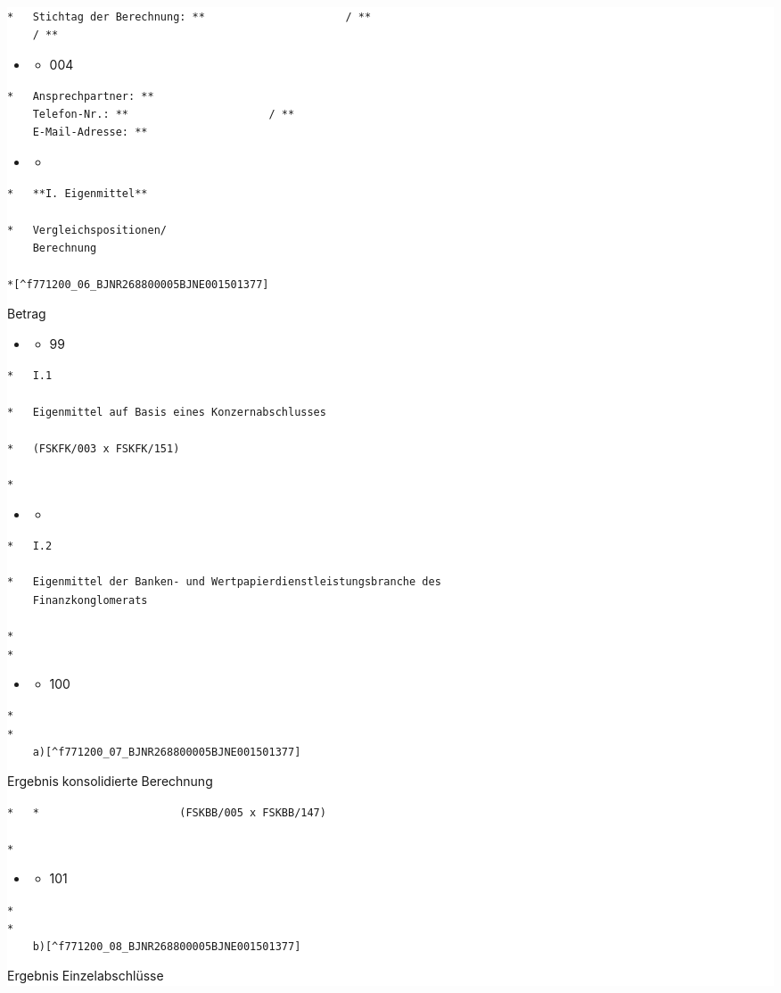     *   Stichtag der Berechnung: **                      / **
        / **


*    *   004

    *   Ansprechpartner: **
        Telefon-Nr.: **                      / **
        E-Mail-Adresse: **


*    *
    *   **I. Eigenmittel**

    *   Vergleichspositionen/
        Berechnung

    *[^f771200_06_BJNR268800005BJNE001501377]
   Betrag


*    *   99

    *   I.1

    *   Eigenmittel auf Basis eines Konzernabschlusses

    *   (FSKFK/003 x FSKFK/151)

    *

*    *
    *   I.2

    *   Eigenmittel der Banken- und Wertpapierdienstleistungsbranche des
        Finanzkonglomerats

    *
    *

*    *   100

    *
    *
        a)[^f771200_07_BJNR268800005BJNE001501377]
  Ergebnis konsolidierte Berechnung




    *   *                      (FSKBB/005 x FSKBB/147)

    *

*    *   101

    *
    *
        b)[^f771200_08_BJNR268800005BJNE001501377]
  Ergebnis Einzelabschlüsse





[^f771200_01_BJNR268800005BJNE001501377]:     In dem Übersichtsbogen FSG werden die Teilergebnisse der
[^f771200_02_BJNR268800005BJNE001501377]: Das Unternehmen, auf dessen Ebene die Berechnung der
[^f771200_03_BJNR268800005BJNE001501377]: Als lfd. Nr. ist die Nummer des jeweiligen in derselben Zeile
[^f771200_04_BJNR268800005BJNE001501377]: Das übergeordnete Finanzkonglomeratsunternehmen ist das Unternehmen,
[^f771200_05_BJNR268800005BJNE001501377]: Einzutragen sind die jeweiligen Berechnungsergebnisse.
[^f771200_06_BJNR268800005BJNE001501377]: Hier sind die aufaddierten Teilsummen, die sich in dem Meldevordruck
[^f771200_07_BJNR268800005BJNE001501377]: Hier sind die aufaddierten Teilsummen, die sich in dem Meldevordruck
[^f771200_08_BJNR268800005BJNE001501377]: Hier sind die aufaddierten Teilsummen, die sich in dem Meldevordruck
[^f771200_09_BJNR268800005BJNE001501377]: Einzutragen sind die aufaddierten Teilsummen, die sich in dem
[^f771200_10_BJNR268800005BJNE001501377]: Hierunter fallen bislang nicht berücksichtigte Abzugspositionen aus
[^f771200_11_BJNR268800005BJNE001501377]: Hier sind die aufaddierten Teilsummen, die sich in dem Meldevordruck
[^f771200_12_BJNR268800005BJNE001501377]: Hier sind die aufaddierten Teilsummen, die sich in dem Meldevordruck
[^f771200_13_BJNR268800005BJNE001501377]: Einzutragen sind die aufaddierten Teilsummen, die sich in dem
[^f771200_14_BJNR268800005BJNE001501377]: Hier sind die aufaddierten Teilsummen, die sich in dem Meldevordruck
[^f771200_15_BJNR268800005BJNE001501377]: Eine ausreichende Eigenmittelausstattung des Finanzkonglomerats ist zu
[^f771200_16_BJNR268800005BJNE001501377]: Der Meldevordruck ist mit dem Datum zu versehen und von mindestens
[^f771200_18_BJNR268800005BJNE002401377]:     Sofern das Unternehmen, das den Konzernabschluss aufstellt, identisch
[^f771200_19_BJNR268800005BJNE002401377]:     Sektorübergreifende zulässige Eigenmittel (ohne Limit) sind
[^f771200_20_BJNR268800005BJNE002401377]:     Diese Position umfasst den in der Konzernbilanz ausgewiesenen
[^f771200_21_BJNR268800005BJNE002401377]:     Diese Position umfasst die in der Konzernbilanz ausgewiesenen Kapital-
[^f771200_22_BJNR268800005BJNE002401377]: [^f771200_23_BJNR268800005BJNE002401377]:     Dieser Posten erfasst die in der
[^f771200_24_BJNR268800005BJNE002401377]: Diese Position ergibt sich zunächst aus der Konzernbilanz. Werden
[^f771200_25_BJNR268800005BJNE002401377]: Aufzuführen sind eigene Aktien und Geschäftsanteile sowie gekündigte
[^f771200_26_BJNR268800005BJNE002401377]: Diese Position erfasst einen Überhang an in der Konzernbilanz
[^f771200_27_BJNR268800005BJNE002401377]: Ist der Saldo der Positionen 120 bis 123 abzüglich der Positionen 124
[^f771200_28_BJNR268800005BJNE002401377]: Bemessungsgrundlage für die Zurechenbarkeit zulässiger
[^f771200_29_BJNR268800005BJNE002401377]: [^f771200_30_BJNR268800005BJNE002401377]: Die Positionen 109, 116, 127 und 137 erfassen
[^f771200_31_BJNR268800005BJNE002401377]: *              Pos. 126 ist.
[^f771200_32_BJNR268800005BJNE002401377]: Diese Position ist bezogen auf den zur Berechnung verwendeten
[^f771200_33_BJNR268800005BJNE002401377]: Diese Position enthält in der Konzernbilanz ausgewiesene
[^f771200_34_BJNR268800005BJNE002401377]: Diese Position enthält in der Konzernbilanz ausgewiesene nachrangige
[^f771200_35_BJNR268800005BJNE002401377]: [^f771200_36_BJNR268800005BJNE002401377]: Folgende Limite sind zu berücksichtigen: ***               Pos. 114 +
[^f771200_37_BJNR268800005BJNE002401377]: *              Pos. 136 ist.
[^f771200_38_BJNR268800005BJNE002401377]: Die Positionen 121, 130 und 134 sind nur bei Berechnung auf Grundlage
[^f771200_39_BJNR268800005BJNE002401377]: Diese Position umfasst die Anteile anderer Gesellschafter am
[^f771200_40_BJNR268800005BJNE002401377]: Ist der Saldo der Positionen 120 bis 123 abzüglich der Positionen 124
[^f771200_41_BJNR268800005BJNE002401377]: Eigene kumulative Vorzugsaktien bleiben unberücksichtigt.
[^f771200_42_BJNR268800005BJNE002401377]: Die Positionen erfassen im Konzernabschluss ausgewiesene
[^f771200_43_BJNR268800005BJNE002401377]: Diese Position berücksichtigt maximal die unter Position Q UEB 0980
[^f771200_44_BJNR268800005BJNE002401377]: [^f771200_45_BJNR268800005BJNE002401377]: Diese Position umfasst die Teile der im Konzernabschluss ausgewiesenen
[^f771200_46_BJNR268800005BJNE002401377]: Solvabilitätsanforderungen für Positionen innerhalb der Banken- und
[^f771200_47_BJNR268800005BJNE002401377]: Einzutragen sind die Solvabilitätsanforderungen, die sich aus
[^f771200_48_BJNR268800005BJNE002401377]: Fußnote 30 gilt für Solvabilitätsanforderungen für Positionen
[^f771200_49_BJNR268800005BJNE002401377]: Diese Position ist die Summe der Positionen 201 und 202 sowie 205 bis
[^f771200_51_BJNR268800005BJNE001601377]: [^f771200_52_BJNR268800005BJNE001601377]:     Einzutragen ist der Name der Instituts- oder Finanzholding-Gruppe i.
[^f771200_53_BJNR268800005BJNE001601377]:     Sofern das Unternehmen an der Spitze der Instituts- bzw.
[^f771200_54_BJNR268800005BJNE001601377]:     Einzutragen ist die Summe aller Beteiligungsbuchwerte, die in der
[^f771200_55_BJNR268800005BJNE001601377]:     Einzutragen sind Genussrechte und nachrangige Verbindlichkeiten, die
[^f771200_56_BJNR268800005BJNE001601377]:     Einzutragen sind sonstige von den Eigenmitteln abzuziehende Positionen
[^f771200_57_BJNR268800005BJNE001601377]:     Dieser Wert ergibt sich wie folgt: Pos. 143 abzgl. Pos. 144 abzgl.
[^f771200_58_BJNR268800005BJNE001601377]:     Einzutragen sind die Solvabilitätsanforderungen, die sich aus
[^f771200_59_BJNR268800005BJNE001601377]:     Fußnote 9 gilt für Solvabilitätsanforderungen aus Forderungen aus
[^f771200_60_BJNR268800005BJNE001601377]:     Einzutragen sind Solvabilitätsanforderungen an Unternehmen der Banken-
[^f771200_61_BJNR268800005BJNE001601377]:     Der Betrag ergibt sich wie folgt: Pos. 201 abzgl. Pos. 202 abzgl. Pos.
[^f771200_62_BJNR268800005BJNE001601377]:     Der Betrag ergibt sich wie folgt: Pos. 147 abzgl. Pos. 205.